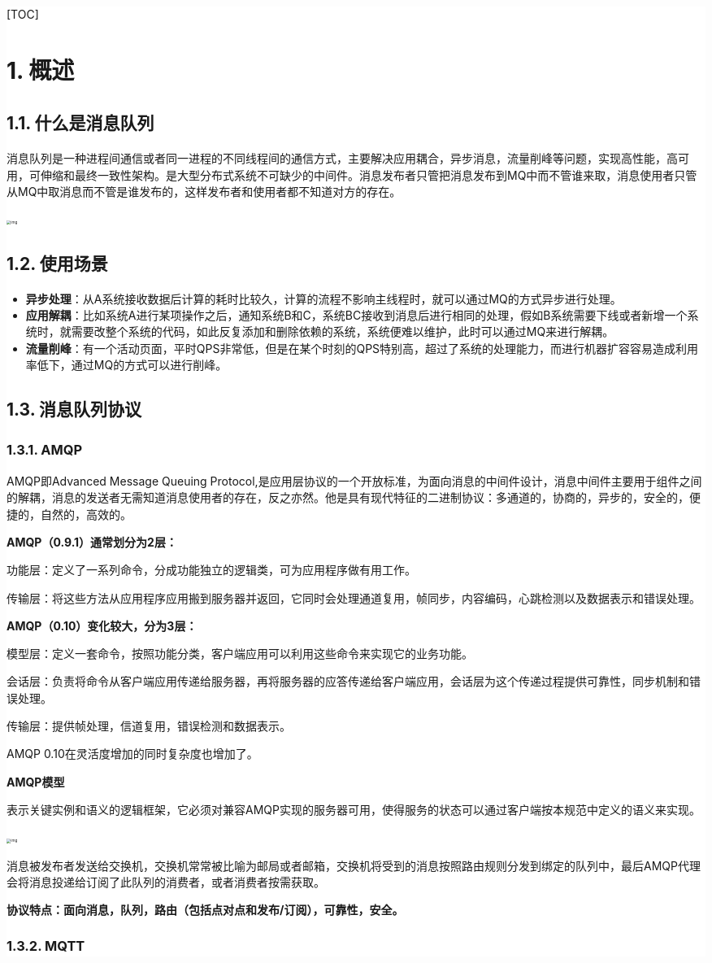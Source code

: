 [TOC]



# 1. 概述

## 1.1. 什么是消息队列

消息队列是一种进程间通信或者同一进程的不同线程间的通信方式，主要解决应用耦合，异步消息，流量削峰等问题，实现高性能，高可用，可伸缩和最终一致性架构。是大型分布式系统不可缺少的中间件。消息发布者只管把消息发布到MQ中而不管谁来取，消息使用者只管从MQ中取消息而不管是谁发布的，这样发布者和使用者都不知道对方的存在。

<img src="https://cdn.nlark.com/yuque/0/2024/png/42819892/1714302901693-80f1a3bd-508f-42f6-9d5e-f5b742a70ba4.png" alt="img" style="zoom:33%;" />

## 1.2. 使用场景

- **异步处理**：从A系统接收数据后计算的耗时比较久，计算的流程不影响主线程时，就可以通过MQ的方式异步进行处理。
- **应用解耦**：比如系统A进行某项操作之后，通知系统B和C，系统BC接收到消息后进行相同的处理，假如B系统需要下线或者新增一个系统时，就需要改整个系统的代码，如此反复添加和删除依赖的系统，系统便难以维护，此时可以通过MQ来进行解耦。
- **流量削峰**：有一个活动页面，平时QPS非常低，但是在某个时刻的QPS特别高，超过了系统的处理能力，而进行机器扩容容易造成利用率低下，通过MQ的方式可以进行削峰。

## 1.3. 消息队列协议

### 1.3.1. AMQP

AMQP即Advanced Message Queuing Protocol,是应用层协议的一个开放标准，为面向消息的中间件设计，消息中间件主要用于组件之间的解耦，消息的发送者无需知道消息使用者的存在，反之亦然。他是具有现代特征的二进制协议：多通道的，协商的，异步的，安全的，便捷的，自然的，高效的。

**AMQP（0.9.1）通常划分为2层：**

功能层：定义了一系列命令，分成功能独立的逻辑类，可为应用程序做有用工作。

传输层：将这些方法从应用程序应用搬到服务器并返回，它同时会处理通道复用，帧同步，内容编码，心跳检测以及数据表示和错误处理。

**AMQP（0.10）变化较大，分为3层：**

模型层：定义一套命令，按照功能分类，客户端应用可以利用这些命令来实现它的业务功能。

会话层：负责将命令从客户端应用传递给服务器，再将服务器的应答传递给客户端应用，会话层为这个传递过程提供可靠性，同步机制和错误处理。

传输层：提供帧处理，信道复用，错误检测和数据表示。

AMQP 0.10在灵活度增加的同时复杂度也增加了。

**AMQP模型**

表示关键实例和语义的逻辑框架，它必须对兼容AMQP实现的服务器可用，使得服务的状态可以通过客户端按本规范中定义的语义来实现。



<img src="https://cdn.nlark.com/yuque/0/2024/png/42819892/1714304319850-b0796ec0-9afe-4045-81da-0eaa78f9eeee.png" alt="img" style="zoom:33%;" />

消息被发布者发送给交换机，交换机常常被比喻为邮局或者邮箱，交换机将受到的消息按照路由规则分发到绑定的队列中，最后AMQP代理会将消息投递给订阅了此队列的消费者，或者消费者按需获取。

**协议特点：面向消息，队列，路由（包括点对点和发布/订阅），可靠性，安全。**

### 1.3.2. MQTT
